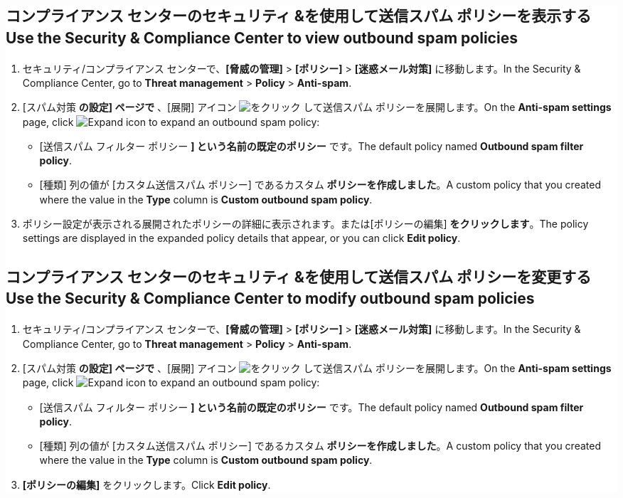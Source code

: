 ## <a name="use-the-security--compliance-center-to-view-outbound-spam-policies"></a><span data-ttu-id="113e2-232">コンプライアンス センターのセキュリティ &を使用して送信スパム ポリシーを表示する</span><span class="sxs-lookup"><span data-stu-id="113e2-232">Use the Security & Compliance Center to view outbound spam policies</span></span>

1. <span data-ttu-id="113e2-233">セキュリティ/コンプライアンス センターで、**[脅威の管理]** \> **[ポリシー]** \> **[迷惑メール対策]** に移動します。</span><span class="sxs-lookup"><span data-stu-id="113e2-233">In the Security & Compliance Center, go to **Threat management** \> **Policy** \> **Anti-spam**.</span></span>

2. <span data-ttu-id="113e2-234">[スパム対策 **の設定] ページで** 、[展開] アイコン ![ をクリック ](../../media/scc-expand-icon.png) して送信スパム ポリシーを展開します。</span><span class="sxs-lookup"><span data-stu-id="113e2-234">On the **Anti-spam settings** page, click ![Expand icon](../../media/scc-expand-icon.png) to expand an outbound spam policy:</span></span>

   - <span data-ttu-id="113e2-235">[送信スパム フィルター ポリシー **] という名前の既定のポリシー** です。</span><span class="sxs-lookup"><span data-stu-id="113e2-235">The default policy named **Outbound spam filter policy**.</span></span>

   - <span data-ttu-id="113e2-236">[種類] 列の値が [カスタム送信スパム ポリシー] であるカスタム **ポリシーを作成しました**。</span><span class="sxs-lookup"><span data-stu-id="113e2-236">A custom policy that you created where the value in the **Type** column is **Custom outbound spam policy**.</span></span>

3. <span data-ttu-id="113e2-237">ポリシー設定が表示される展開されたポリシーの詳細に表示されます。または[ポリシーの編集] **をクリックします**。</span><span class="sxs-lookup"><span data-stu-id="113e2-237">The policy settings are displayed in the expanded policy details that appear, or you can click **Edit policy**.</span></span>

## <a name="use-the-security--compliance-center-to-modify-outbound-spam-policies"></a><span data-ttu-id="113e2-238">コンプライアンス センターのセキュリティ &を使用して送信スパム ポリシーを変更する</span><span class="sxs-lookup"><span data-stu-id="113e2-238">Use the Security & Compliance Center to modify outbound spam policies</span></span>

1. <span data-ttu-id="113e2-239">セキュリティ/コンプライアンス センターで、**[脅威の管理]** \> **[ポリシー]** \> **[迷惑メール対策]** に移動します。</span><span class="sxs-lookup"><span data-stu-id="113e2-239">In the Security & Compliance Center, go to **Threat management** \> **Policy** \> **Anti-spam**.</span></span>

2. <span data-ttu-id="113e2-240">[スパム対策 **の設定] ページで** 、[展開] アイコン ![ をクリック ](../../media/scc-expand-icon.png) して送信スパム ポリシーを展開します。</span><span class="sxs-lookup"><span data-stu-id="113e2-240">On the **Anti-spam settings** page, click ![Expand icon](../../media/scc-expand-icon.png) to expand an outbound spam policy:</span></span>

   - <span data-ttu-id="113e2-241">[送信スパム フィルター ポリシー **] という名前の既定のポリシー** です。</span><span class="sxs-lookup"><span data-stu-id="113e2-241">The default policy named **Outbound spam filter policy**.</span></span>

   - <span data-ttu-id="113e2-242">[種類] 列の値が [カスタム送信スパム ポリシー] であるカスタム **ポリシーを作成しました**。</span><span class="sxs-lookup"><span data-stu-id="113e2-242">A custom policy that you created where the value in the **Type** column is **Custom outbound spam policy**.</span></span>

3. <span data-ttu-id="113e2-243">**[ポリシーの編集]** をクリックします。</span><span class="sxs-lookup"><span data-stu-id="113e2-243">Click **Edit policy**.</span></span>
